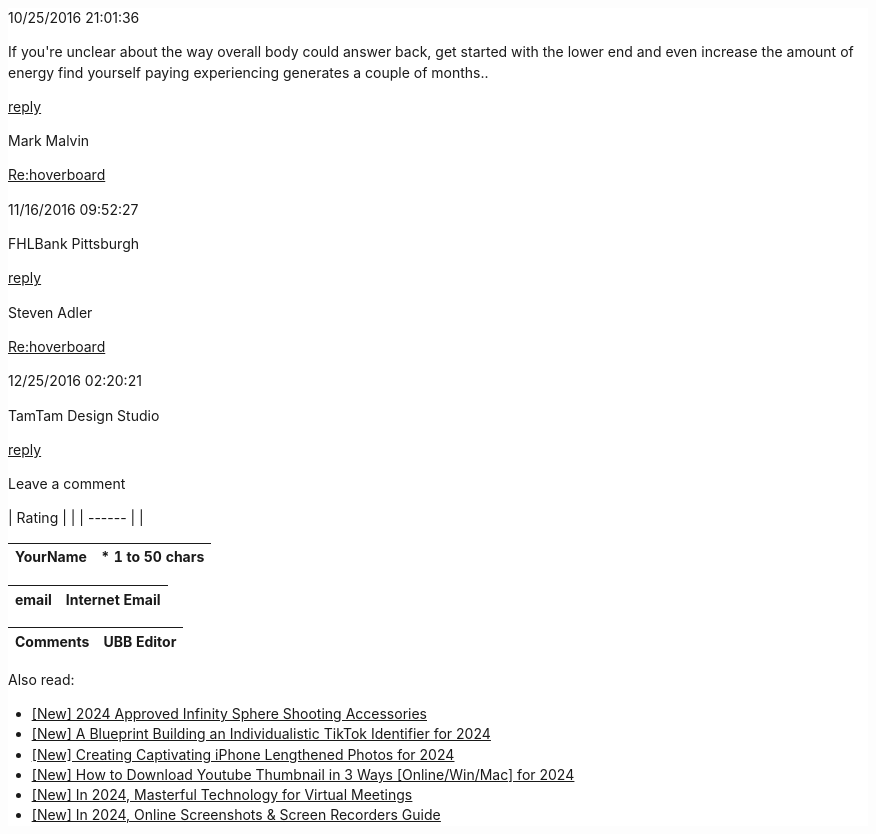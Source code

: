 10/25/2016 21:01:36

If you're unclear about the way overall body could answer back, get started with the lower end and even increase the amount of energy find yourself paying experiencing generates a couple of months..

[reply](https://tools.techidaily.com/epubor/products/) 

Mark Malvin

[Re:hoverboard](https://tools.techidaily.com/epubor/products/)

11/16/2016 09:52:27

FHLBank Pittsburgh

[reply](https://tools.techidaily.com/epubor/products/) 

Steven Adler

[Re:hoverboard](https://tools.techidaily.com/epubor/products/)

12/25/2016 02:20:21

TamTam Design Studio

[reply](https://tools.techidaily.com/epubor/products/) 

Leave a comment

| Rating |  |
| ------ |  |

| YourName | \*  1 to 50 chars |
| -------- | ----------------- |

| email | Internet Email |
| ----- | -------------- |

| Comments | UBB Editor |
| -------- | ---------- |

<ins class="adsbygoogle"
     style="display:block"
     data-ad-format="autorelaxed"
     data-ad-client="ca-pub-7571918770474297"
     data-ad-slot="1223367746"></ins>



<ins class="adsbygoogle"
     style="display:block"
     data-ad-client="ca-pub-7571918770474297"
     data-ad-slot="8358498916"
     data-ad-format="auto"
     data-full-width-responsive="true"></ins>

<span class="atpl-alsoreadstyle">Also read:</span>
<div><ul>
<li><a href="https://fox-helps.techidaily.com/new-2024-approved-infinity-sphere-shooting-accessories/"><u>[New] 2024 Approved  Infinity Sphere Shooting Accessories</u></a></li>
<li><a href="https://tiktok-video-files.techidaily.com/new-a-blueprint-building-an-individualistic-tiktok-identifier-for-2024/"><u>[New] A Blueprint  Building an Individualistic TikTok Identifier for 2024</u></a></li>
<li><a href="https://fox-helps.techidaily.com/new-creating-captivating-iphone-lengthened-photos-for-2024/"><u>[New] Creating Captivating iPhone Lengthened Photos for 2024</u></a></li>
<li><a href="https://youtube-web.techidaily.com/ow-to-download-youtube-thumbnail-in-3-waysonlinewinmac-for-2024/"><u>[New] How to Download Youtube Thumbnail in 3 Ways [Online/Win/Mac] for 2024</u></a></li>
<li><a href="https://digital-screen-recording.techidaily.com/new-in-2024-masterful-technology-for-virtual-meetings/"><u>[New] In 2024, Masterful Technology for Virtual Meetings</u></a></li>
<li><a href="https://on-screen-recording.techidaily.com/new-in-2024-online-screenshots-and-screen-recorders-guide/"><u>[New] In 2024, Online Screenshots & Screen Recorders Guide</u></a></li>